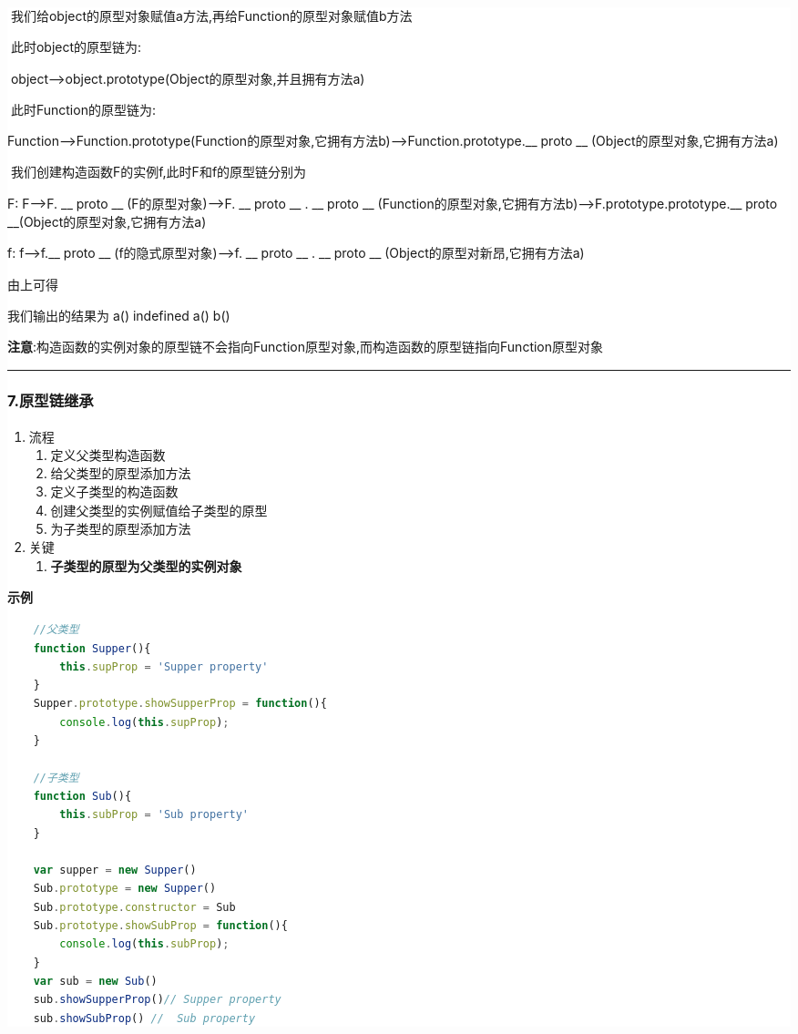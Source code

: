 ​	我们给object的原型对象赋值a方法,再给Function的原型对象赋值b方法

​	此时object的原型链为:

​	object-->object.prototype(Object的原型对象,并且拥有方法a)

​	此时Function的原型链为:

​	Function-->Function.prototype(Function的原型对象,它拥有方法b)-->Function.prototype.__ proto __ (Object的原型对象,它拥有方法a)

​	我们创建构造函数F的实例f,此时F和f的原型链分别为

F: F-->F. __ proto __ (F的原型对象)-->F. __ proto __ . __ proto __ (Function的原型对象,它拥有方法b)-->F.prototype.prototype.__ proto __(Object的原型对象,它拥有方法a)

f: f-->f.__ proto __ (f的隐式原型对象)-->f. __ proto __ . __ proto __ (Object的原型对新昂,它拥有方法a)

由上可得

我们输出的结果为 a() indefined a() b()

**注意**:构造函数的实例对象的原型链不会指向Function原型对象,而构造函数的原型链指向Function原型对象

---

### 7.原型链继承

1. 流程
   1. 定义父类型构造函数
   2. 给父类型的原型添加方法
   3. 定义子类型的构造函数
   4. 创建父类型的实例赋值给子类型的原型
   5. 为子类型的原型添加方法
2. 关键
   1. **子类型的原型为父类型的实例对象**

**示例**

```javascript
    //父类型
    function Supper(){
        this.supProp = 'Supper property'
    }
    Supper.prototype.showSupperProp = function(){
        console.log(this.supProp);
    }

    //子类型
    function Sub(){
        this.subProp = 'Sub property'
    }
    
    var supper = new Supper()
    Sub.prototype = new Supper()
	Sub.prototype.constructor = Sub
    Sub.prototype.showSubProp = function(){
        console.log(this.subProp);
    }
    var sub = new Sub()
    sub.showSupperProp()// Supper property
    sub.showSubProp() //  Sub property
```
